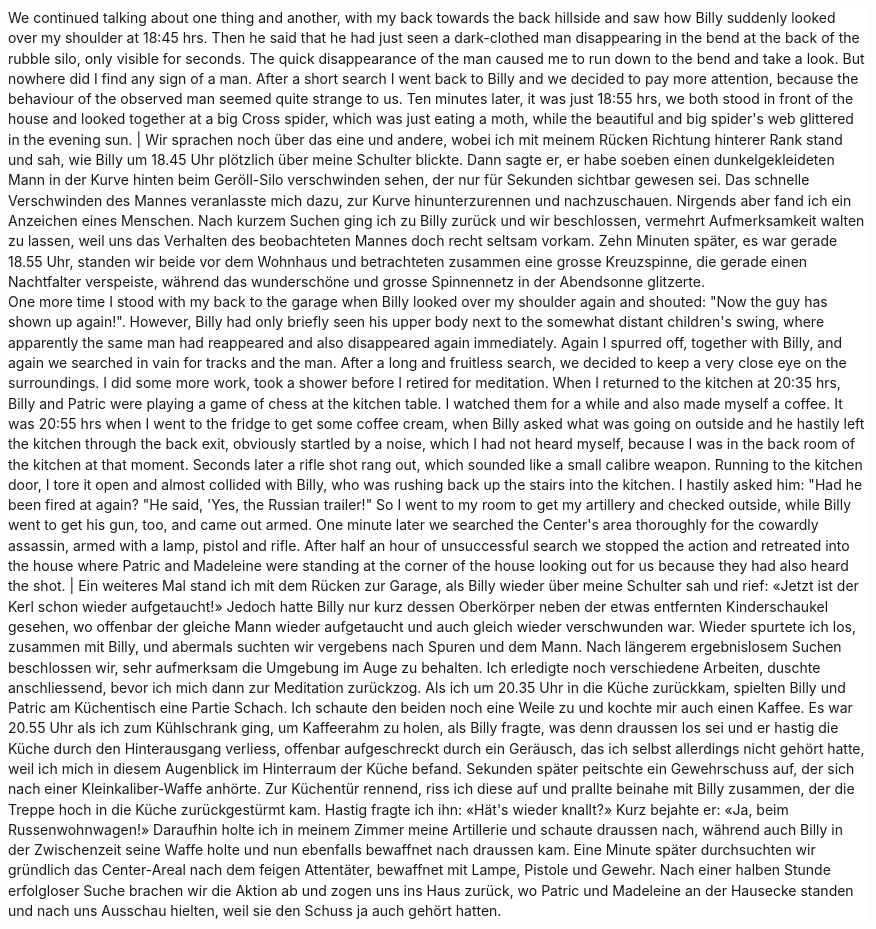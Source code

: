 We continued talking about one thing and another, with my back towards the back hillside and saw how Billy suddenly looked over my shoulder at 18:45 hrs. Then he said that he had just seen a dark-clothed man disappearing in the bend at the back of the rubble silo, only visible for seconds. The quick disappearance of the man caused me to run down to the bend and take a look. But nowhere did I find any sign of a man. After a short search I went back to Billy and we decided to pay more attention, because the behaviour of the observed man seemed quite strange to us. Ten minutes later, it was just 18:55 hrs, we both stood in front of the house and looked together at a big Cross spider, which was just eating a moth, while the beautiful and big spider's web glittered in the evening sun.  | Wir sprachen noch über das eine und andere, wobei ich mit meinem Rücken Richtung hinterer Rank stand und sah, wie Billy um 18.45 Uhr plötzlich über meine Schulter blickte. Dann sagte er, er habe soeben einen dunkelgekleideten Mann in der Kurve hinten beim Geröll-Silo verschwinden sehen, der nur für Sekunden sichtbar gewesen sei. Das schnelle Verschwinden des Mannes veranlasste mich dazu, zur Kurve hinunterzurennen und nachzuschauen. Nirgends aber fand ich ein Anzeichen eines Menschen. Nach kurzem Suchen ging ich zu Billy zurück und wir beschlossen, vermehrt Aufmerksamkeit walten zu lassen, weil uns das Verhalten des beobachteten Mannes doch recht seltsam vorkam. Zehn Minuten später, es war gerade 18.55 Uhr, standen wir beide vor dem Wohnhaus und betrachteten zusammen eine grosse Kreuzspinne, die gerade einen Nachtfalter verspeiste, während das wunderschöne und grosse Spinnennetz in der Abendsonne glitzerte.   
One more time I stood with my back to the garage when Billy looked over my shoulder again and shouted: "Now the guy has shown up again!". However, Billy had only briefly seen his upper body next to the somewhat distant children's swing, where apparently the same man had reappeared and also disappeared again immediately. Again I spurred off, together with Billy, and again we searched in vain for tracks and the man. After a long and fruitless search, we decided to keep a very close eye on the surroundings. I did some more work, took a shower before I retired for meditation. When I returned to the kitchen at 20:35 hrs, Billy and Patric were playing a game of chess at the kitchen table. I watched them for a while and also made myself a coffee. It was 20:55 hrs when I went to the fridge to get some coffee cream, when Billy asked what was going on outside and he hastily left the kitchen through the back exit, obviously startled by a noise, which I had not heard myself, because I was in the back room of the kitchen at that moment. Seconds later a rifle shot rang out, which sounded like a small calibre weapon. Running to the kitchen door, I tore it open and almost collided with Billy, who was rushing back up the stairs into the kitchen. I hastily asked him: "Had he been fired at again? "He said, 'Yes, the Russian trailer!" So I went to my room to get my artillery and checked outside, while Billy went to get his gun, too, and came out armed. One minute later we searched the Center's area thoroughly for the cowardly assassin, armed with a lamp, pistol and rifle. After half an hour of unsuccessful search we stopped the action and retreated into the house where Patric and Madeleine were standing at the corner of the house looking out for us because they had also heard the shot.  | Ein weiteres Mal stand ich mit dem Rücken zur Garage, als Billy wieder über meine Schulter sah und rief: «Jetzt ist der Kerl schon wieder aufgetaucht!» Jedoch hatte Billy nur kurz dessen Oberkörper neben der etwas entfernten Kinderschaukel gesehen, wo offenbar der gleiche Mann wieder aufgetaucht und auch gleich wieder verschwunden war. Wieder spurtete ich los, zusammen mit Billy, und abermals suchten wir vergebens nach Spuren und dem Mann. Nach längerem ergebnislosem Suchen beschlossen wir, sehr aufmerksam die Umgebung im Auge zu behalten. Ich erledigte noch verschiedene Arbeiten, duschte anschliessend, bevor ich mich dann zur Meditation zurückzog. Als ich um 20.35 Uhr in die Küche zurückkam, spielten Billy und Patric am Küchentisch eine Partie Schach. Ich schaute den beiden noch eine Weile zu und kochte mir auch einen Kaffee. Es war 20.55 Uhr als ich zum Kühlschrank ging, um Kaffeerahm zu holen, als Billy fragte, was denn draussen los sei und er hastig die Küche durch den Hinterausgang verliess, offenbar aufgeschreckt durch ein Geräusch, das ich selbst allerdings nicht gehört hatte, weil ich mich in diesem Augenblick im Hinterraum der Küche befand. Sekunden später peitschte ein Gewehrschuss auf, der sich nach einer Kleinkaliber-Waffe anhörte. Zur Küchentür rennend, riss ich diese auf und prallte beinahe mit Billy zusammen, der die Treppe hoch in die Küche zurückgestürmt kam. Hastig fragte ich ihn: «Hät's wieder knallt?» Kurz bejahte er: «Ja, beim Russenwohnwagen!» Daraufhin holte ich in meinem Zimmer meine Artillerie und schaute draussen nach, während auch Billy in der Zwischenzeit seine Waffe holte und nun ebenfalls bewaffnet nach draussen kam. Eine Minute später durchsuchten wir gründlich das Center-Areal nach dem feigen Attentäter, bewaffnet mit Lampe, Pistole und Gewehr. Nach einer halben Stunde erfolgloser Suche brachen wir die Aktion ab und zogen uns ins Haus zurück, wo Patric und Madeleine an der Hausecke standen und nach uns Ausschau hielten, weil sie den Schuss ja auch gehört hatten.   